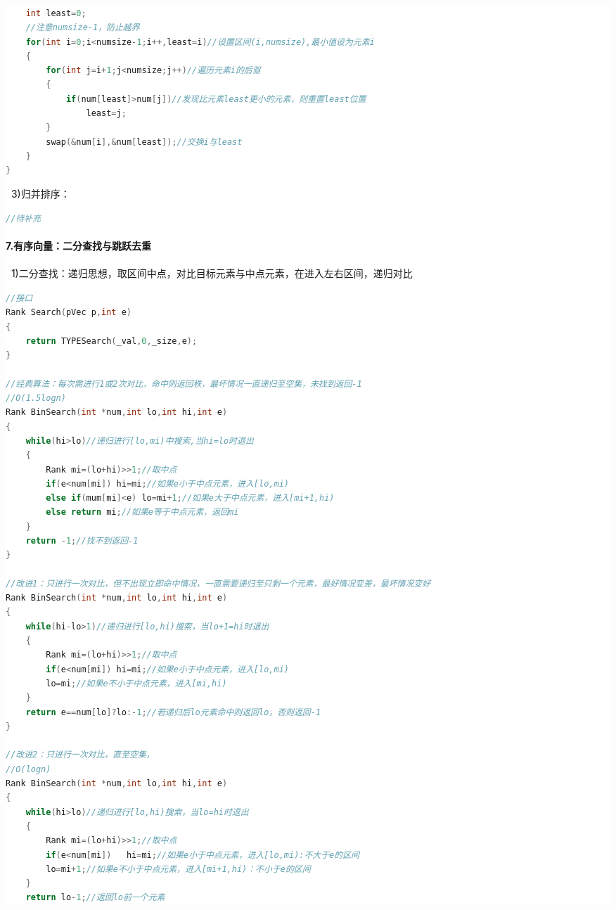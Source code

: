 ```c
    int least=0;
    //注意numsize-1，防止越界
    for(int i=0;i<numsize-1;i++,least=i)//设置区间(i,numsize),最小值设为元素i
    {
        for(int j=i+1;j<numsize;j++)//遍历元素i的后驱
        {
            if(num[least]>num[j])//发现比元素least更小的元素，则重置least位置
                least=j;   
        }
        swap(&num[i],&num[least]);//交换i与least
    }
}
```
&nbsp; 3)归并排序：
```c
//待补充
```

#### **7.有序向量：二分查找与跳跃去重**  
&nbsp; 1)二分查找：递归思想，取区间中点，对比目标元素与中点元素，在进入左右区间，递归对比
```c
//接口
Rank Search(pVec p,int e)
{
    return TYPESearch(_val,0,_size,e);
}

//经典算法：每次需进行1或2次对比，命中则返回秩，最坏情况一直递归至空集，未找到返回-1
//O(1.5logn)
Rank BinSearch(int *num,int lo,int hi,int e)
{
    while(hi>lo)//递归进行[lo,mi)中搜索,当hi=lo时退出
    {
        Rank mi=(lo+hi)>>1;//取中点
        if(e<num[mi]) hi=mi;//如果e小于中点元素，进入[lo,mi)
        else if(mum[mi]<e) lo=mi+1;//如果e大于中点元素，进入[mi+1,hi)
        else return mi;//如果e等于中点元素，返回mi
    }
    return -1;//找不到返回-1
}

//改进1：只进行一次对比，但不出现立即命中情况，一直需要递归至只剩一个元素，最好情况变差，最坏情况变好
Rank BinSearch(int *num,int lo,int hi,int e)
{
    while(hi-lo>1)//递归进行[lo,hi)搜索，当lo+1=hi时退出
    {
        Rank mi=(lo+hi)>>1;//取中点
        if(e<num[mi]) hi=mi;//如果e小于中点元素，进入[lo,mi)
        lo=mi;//如果e不小于中点元素，进入[mi,hi)
    }
    return e==num[lo]?lo:-1;//若递归后lo元素命中则返回lo，否则返回-1
}

//改进2：只进行一次对比，直至空集，
//O(logn)
Rank BinSearch(int *num,int lo,int hi,int e)
{
    while(hi>lo)//递归进行[lo,hi)搜索，当lo=hi时退出
    {
        Rank mi=(lo+hi)>>1;//取中点
        if(e<num[mi])   hi=mi;//如果e小于中点元素，进入[lo,mi):不大于e的区间
        lo=mi+1;//如果e不小于中点元素，进入[mi+1,hi)：不小于e的区间
    }
    return lo-1;//返回lo前一个元素
```